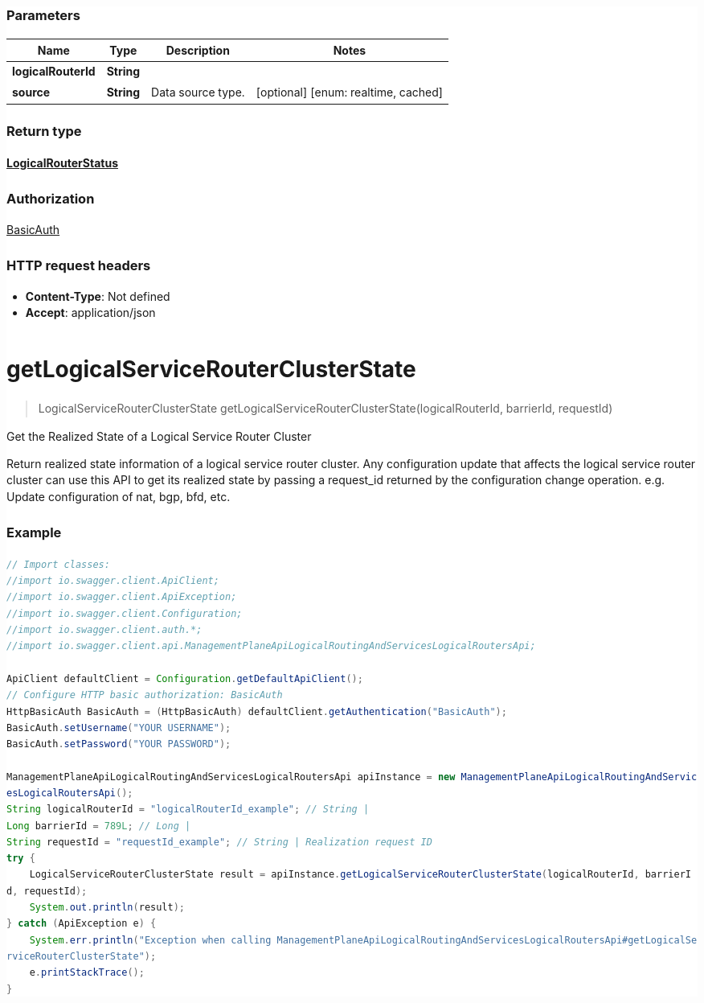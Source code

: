 ### Parameters

Name | Type | Description  | Notes
------------- | ------------- | ------------- | -------------
 **logicalRouterId** | **String**|  |
 **source** | **String**| Data source type. | [optional] [enum: realtime, cached]

### Return type

[**LogicalRouterStatus**](LogicalRouterStatus.md)

### Authorization

[BasicAuth](../README.md#BasicAuth)

### HTTP request headers

 - **Content-Type**: Not defined
 - **Accept**: application/json

<a name="getLogicalServiceRouterClusterState"></a>
# **getLogicalServiceRouterClusterState**
> LogicalServiceRouterClusterState getLogicalServiceRouterClusterState(logicalRouterId, barrierId, requestId)

Get the Realized State of a Logical Service Router Cluster

Return realized state information of a logical service router cluster. Any configuration update that affects the logical service router cluster can use this API to get its realized state by passing a request_id returned by the configuration change operation. e.g. Update configuration of nat, bgp, bfd, etc. 

### Example
```java
// Import classes:
//import io.swagger.client.ApiClient;
//import io.swagger.client.ApiException;
//import io.swagger.client.Configuration;
//import io.swagger.client.auth.*;
//import io.swagger.client.api.ManagementPlaneApiLogicalRoutingAndServicesLogicalRoutersApi;

ApiClient defaultClient = Configuration.getDefaultApiClient();
// Configure HTTP basic authorization: BasicAuth
HttpBasicAuth BasicAuth = (HttpBasicAuth) defaultClient.getAuthentication("BasicAuth");
BasicAuth.setUsername("YOUR USERNAME");
BasicAuth.setPassword("YOUR PASSWORD");

ManagementPlaneApiLogicalRoutingAndServicesLogicalRoutersApi apiInstance = new ManagementPlaneApiLogicalRoutingAndServicesLogicalRoutersApi();
String logicalRouterId = "logicalRouterId_example"; // String | 
Long barrierId = 789L; // Long | 
String requestId = "requestId_example"; // String | Realization request ID
try {
    LogicalServiceRouterClusterState result = apiInstance.getLogicalServiceRouterClusterState(logicalRouterId, barrierId, requestId);
    System.out.println(result);
} catch (ApiException e) {
    System.err.println("Exception when calling ManagementPlaneApiLogicalRoutingAndServicesLogicalRoutersApi#getLogicalServiceRouterClusterState");
    e.printStackTrace();
}
```
